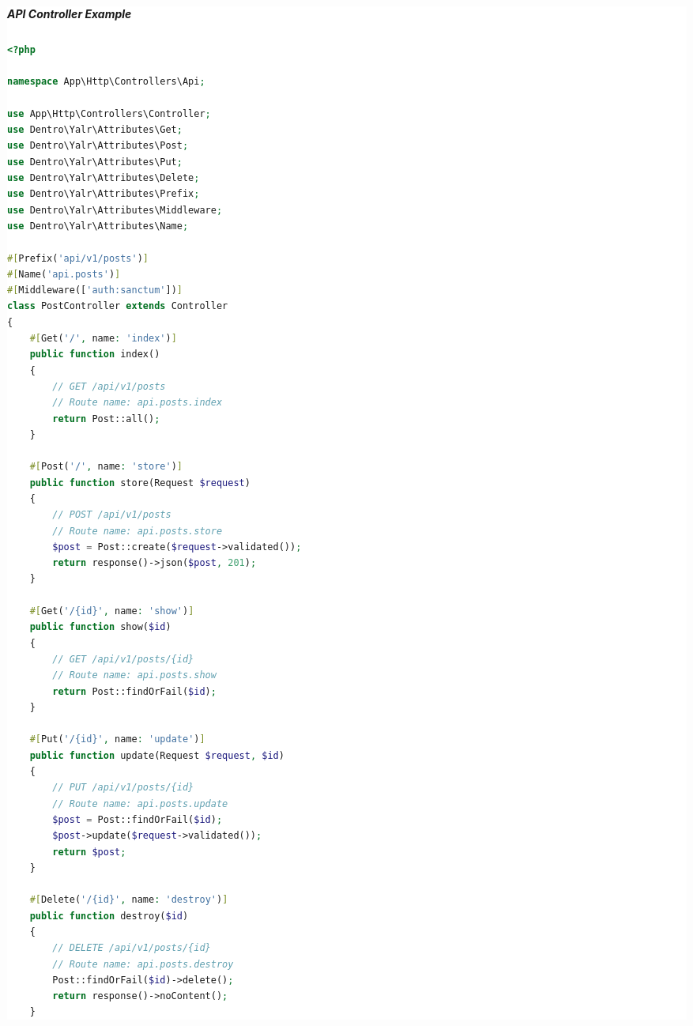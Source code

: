 ##### API Controller Example

```php
<?php

namespace App\Http\Controllers\Api;

use App\Http\Controllers\Controller;
use Dentro\Yalr\Attributes\Get;
use Dentro\Yalr\Attributes\Post;
use Dentro\Yalr\Attributes\Put;
use Dentro\Yalr\Attributes\Delete;
use Dentro\Yalr\Attributes\Prefix;
use Dentro\Yalr\Attributes\Middleware;
use Dentro\Yalr\Attributes\Name;

#[Prefix('api/v1/posts')]
#[Name('api.posts')]
#[Middleware(['auth:sanctum'])]
class PostController extends Controller
{
    #[Get('/', name: 'index')]
    public function index()
    {
        // GET /api/v1/posts
        // Route name: api.posts.index
        return Post::all();
    }

    #[Post('/', name: 'store')]
    public function store(Request $request)
    {
        // POST /api/v1/posts
        // Route name: api.posts.store
        $post = Post::create($request->validated());
        return response()->json($post, 201);
    }

    #[Get('/{id}', name: 'show')]
    public function show($id)
    {
        // GET /api/v1/posts/{id}
        // Route name: api.posts.show
        return Post::findOrFail($id);
    }

    #[Put('/{id}', name: 'update')]
    public function update(Request $request, $id)
    {
        // PUT /api/v1/posts/{id}
        // Route name: api.posts.update
        $post = Post::findOrFail($id);
        $post->update($request->validated());
        return $post;
    }

    #[Delete('/{id}', name: 'destroy')]
    public function destroy($id)
    {
        // DELETE /api/v1/posts/{id}
        // Route name: api.posts.destroy
        Post::findOrFail($id)->delete();
        return response()->noContent();
    }
```